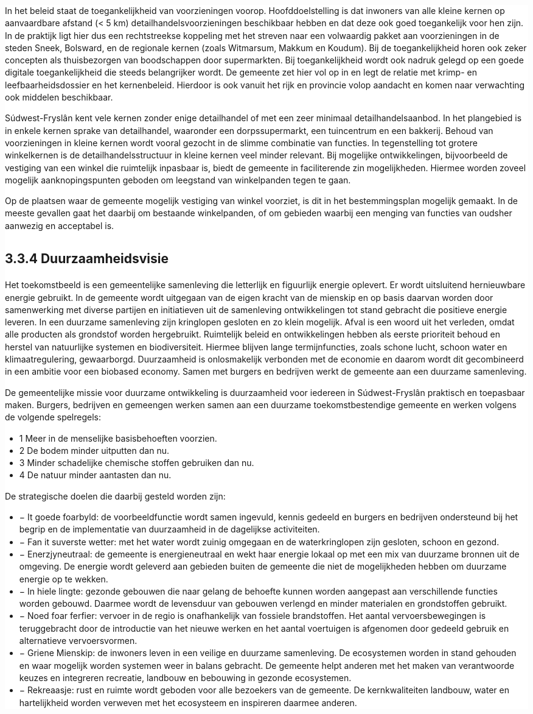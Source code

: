 In het beleid staat de toegankelijkheid van voorzieningen voorop. Hoofddoelstelling is dat inwoners van alle kleine kernen op aanvaardbare afstand (< 5 km) detailhandelsvoorzieningen beschikbaar hebben en dat deze ook goed toegankelijk voor hen zijn. In de praktijk ligt hier dus een rechtstreekse koppeling met het streven naar een volwaardig pakket aan voorzieningen in de steden Sneek, Bolsward, en de regionale kernen (zoals Witmarsum, Makkum en Koudum). Bij de toegankelijkheid horen ook zeker concepten als thuisbezorgen van boodschappen door supermarkten. Bij toegankelijkheid wordt ook nadruk gelegd op een goede digitale toegankelijkheid die steeds belangrijker wordt. De gemeente zet hier vol op in en legt de relatie met krimp- en leefbaarheidsdossier en het kernenbeleid. Hierdoor is ook vanuit het rijk en provincie volop aandacht en komen naar verwachting ook middelen beschikbaar.

Súdwest-Fryslân kent vele kernen zonder enige detailhandel of met een zeer minimaal detailhandelsaanbod. In het plangebied is in enkele kernen sprake van detailhandel, waaronder een dorpssupermarkt, een tuincentrum en een bakkerij. Behoud van voorzieningen in kleine kernen wordt vooral gezocht in de slimme combinatie van functies. In tegenstelling tot grotere winkelkernen is de detailhandelsstructuur in kleine kernen veel minder relevant. Bij mogelijke ontwikkelingen, bijvoorbeeld de vestiging van een winkel die ruimtelijk inpasbaar is, biedt de gemeente in faciliterende zin mogelijkheden. Hiermee worden zoveel mogelijk aanknopingspunten geboden om leegstand van winkelpanden tegen te gaan.

Op de plaatsen waar de gemeente mogelijk vestiging van winkel voorziet, is dit in het bestemmingsplan mogelijk gemaakt. In de meeste gevallen gaat het daarbij om bestaande winkelpanden, of om gebieden waarbij een menging van functies van oudsher aanwezig en acceptabel is.

## **3.3.4 Duurzaamheidsvisie**

Het toekomstbeeld is een gemeentelijke samenleving die letterlijk en figuurlijk energie oplevert. Er wordt uitsluitend hernieuwbare energie gebruikt. In de gemeente wordt uitgegaan van de eigen kracht van de mienskip en op basis daarvan worden door samenwerking met diverse partijen en initiatieven uit de samenleving ontwikkelingen tot stand gebracht die positieve energie leveren. In een duurzame samenleving zijn kringlopen gesloten en zo klein mogelijk. Afval is een woord uit het verleden, omdat alle producten als grondstof worden hergebruikt. Ruimtelijk beleid en ontwikkelingen hebben als eerste prioriteit behoud en herstel van natuurlijke systemen en biodiversiteit. Hiermee blijven lange termijnfuncties, zoals schone lucht, schoon water en klimaatregulering, gewaarborgd. Duurzaamheid is onlosmakelijk verbonden met de economie en daarom wordt dit gecombineerd in een ambitie voor een biobased economy. Samen met burgers en bedrijven werkt de gemeente aan een duurzame samenleving.

De gemeentelijke missie voor duurzame ontwikkeling is duurzaamheid voor iedereen in Súdwest-Fryslân praktisch en toepasbaar maken. Burgers, bedrijven en gemeengen werken samen aan een duurzame toekomstbestendige gemeente en werken volgens de volgende spelregels:

- 1 Meer in de menselijke basisbehoeften voorzien.
- 2 De bodem minder uitputten dan nu.
- 3 Minder schadelijke chemische stoffen gebruiken dan nu.
- 4 De natuur minder aantasten dan nu.

De strategische doelen die daarbij gesteld worden zijn:

- − It goede foarbyld: de voorbeeldfunctie wordt samen ingevuld, kennis gedeeld en burgers en bedrijven ondersteund bij het begrip en de implementatie van duurzaamheid in de dagelijkse activiteiten.
- − Fan it suverste wetter: met het water wordt zuinig omgegaan en de waterkringlopen zijn gesloten, schoon en gezond.
- − Enerzjyneutraal: de gemeente is energieneutraal en wekt haar energie lokaal op met een mix van duurzame bronnen uit de omgeving. De energie wordt geleverd aan gebieden buiten de gemeente die niet de mogelijkheden hebben om duurzame energie op te wekken.
- − In hiele lingte: gezonde gebouwen die naar gelang de behoefte kunnen worden aangepast aan verschillende functies worden gebouwd. Daarmee wordt de levensduur van gebouwen verlengd en minder materialen en grondstoffen gebruikt.
- − Noed foar ferfier: vervoer in de regio is onafhankelijk van fossiele brandstoffen. Het aantal vervoersbewegingen is teruggebracht door de introductie van het nieuwe werken en het aantal voertuigen is afgenomen door gedeeld gebruik en alternatieve vervoersvormen.
- − Griene Mienskip: de inwoners leven in een veilige en duurzame samenleving. De ecosystemen worden in stand gehouden en waar mogelijk worden systemen weer in balans gebracht. De gemeente helpt anderen met het maken van verantwoorde keuzes en integreren recreatie, landbouw en bebouwing in gezonde ecosystemen.
- − Rekreaasje: rust en ruimte wordt geboden voor alle bezoekers van de gemeente. De kernkwaliteiten landbouw, water en hartelijkheid worden verweven met het ecosysteem en inspireren daarmee anderen.